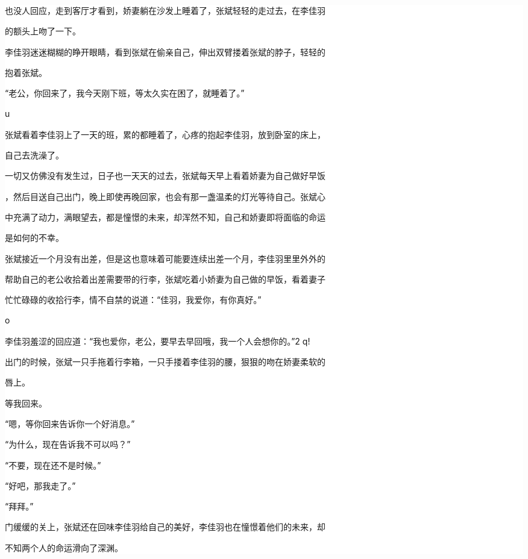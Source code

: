 也没人回应，走到客厅才看到，娇妻躺在沙发上睡着了，张斌轻轻的走过去，在李佳羽

的额头上吻了一下。



李佳羽迷迷糊糊的睁开眼睛，看到张斌在偷亲自己，伸出双臂搂着张斌的脖子，轻轻的

抱着张斌。

“老公，你回来了，我今天刚下班，等太久实在困了，就睡着了。”

u

张斌看着李佳羽上了一天的班，累的都睡着了，心疼的抱起李佳羽，放到卧室的床上，

自己去洗澡了。





一切又仿佛没有发生过，日子也一天天的过去，张斌每天早上看着娇妻为自己做好早饭

，然后目送自己出门，晚上即使再晚回家，也会有那一盏温柔的灯光等待自己。张斌心

中充满了动力，满眼望去，都是憧憬的未来，却浑然不知，自己和娇妻即将面临的命运

是如何的不幸。





张斌接近一个月没有出差，但是这也意味着可能要连续出差一个月，李佳羽里里外外的

帮助自己的老公收拾着出差需要带的行李，张斌吃着小娇妻为自己做的早饭，看着妻子

忙忙碌碌的收拾行李，情不自禁的说道：“佳羽，我爱你，有你真好。”

o



李佳羽羞涩的回应道：“我也爱你，老公，要早去早回哦，我一个人会想你的。”2   q!



出门的时候，张斌一只手拖着行李箱，一只手搂着李佳羽的腰，狠狠的吻在娇妻柔软的

唇上。

等我回来。

“嗯，等你回来告诉你一个好消息。”

“为什么，现在告诉我不可以吗？”

“不要，现在还不是时候。”

“好吧，那我走了。”

“拜拜。”





门缓缓的关上，张斌还在回味李佳羽给自己的美好，李佳羽也在憧憬着他们的未来，却

不知两个人的命运滑向了深渊。
